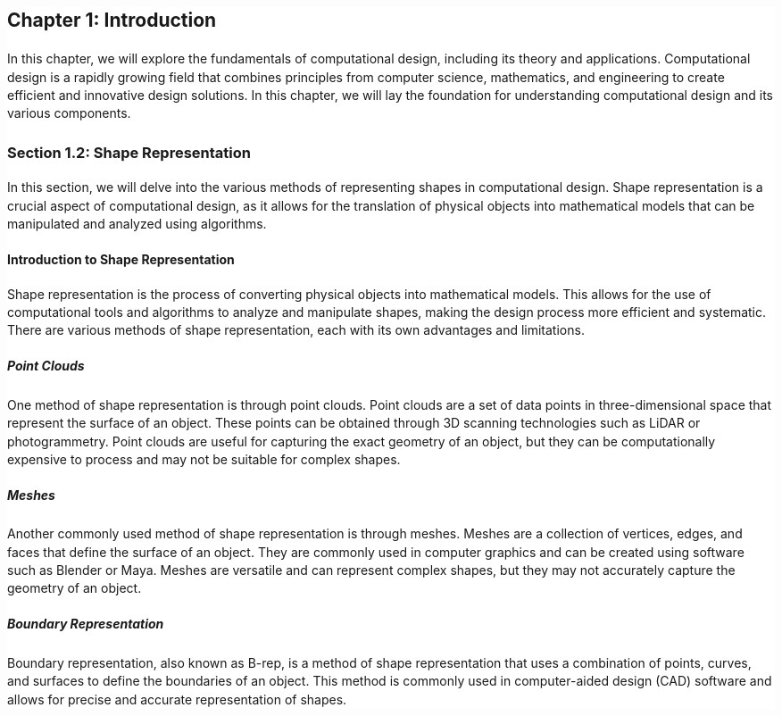
## Chapter 1: Introduction



In this chapter, we will explore the fundamentals of computational design, including its theory and applications. Computational design is a rapidly growing field that combines principles from computer science, mathematics, and engineering to create efficient and innovative design solutions. In this chapter, we will lay the foundation for understanding computational design and its various components.



### Section 1.2: Shape Representation



In this section, we will delve into the various methods of representing shapes in computational design. Shape representation is a crucial aspect of computational design, as it allows for the translation of physical objects into mathematical models that can be manipulated and analyzed using algorithms.



#### Introduction to Shape Representation



Shape representation is the process of converting physical objects into mathematical models. This allows for the use of computational tools and algorithms to analyze and manipulate shapes, making the design process more efficient and systematic. There are various methods of shape representation, each with its own advantages and limitations.



##### Point Clouds



One method of shape representation is through point clouds. Point clouds are a set of data points in three-dimensional space that represent the surface of an object. These points can be obtained through 3D scanning technologies such as LiDAR or photogrammetry. Point clouds are useful for capturing the exact geometry of an object, but they can be computationally expensive to process and may not be suitable for complex shapes.



##### Meshes



Another commonly used method of shape representation is through meshes. Meshes are a collection of vertices, edges, and faces that define the surface of an object. They are commonly used in computer graphics and can be created using software such as Blender or Maya. Meshes are versatile and can represent complex shapes, but they may not accurately capture the geometry of an object.



##### Boundary Representation



Boundary representation, also known as B-rep, is a method of shape representation that uses a combination of points, curves, and surfaces to define the boundaries of an object. This method is commonly used in computer-aided design (CAD) software and allows for precise and accurate representation of shapes.
